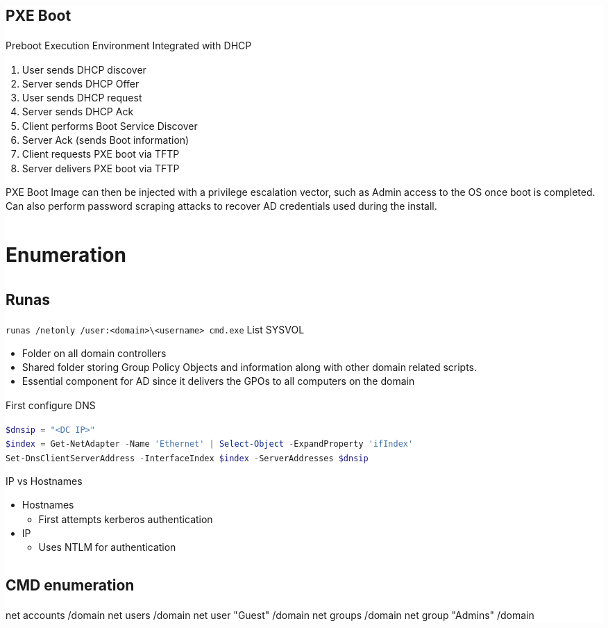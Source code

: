## PXE Boot

Preboot Execution Environment
Integrated with DHCP

1. User sends DHCP discover
2. Server sends DHCP Offer
3. User sends DHCP request
4. Server sends DHCP Ack
5. Client performs Boot Service Discover
6. Server Ack (sends Boot information)
7. Client requests PXE boot via TFTP
8. Server delivers PXE boot via TFTP

PXE Boot Image can then be injected with a privilege escalation vector, such as Admin access to the OS once boot is completed. Can also perform password scraping attacks to recover AD credentials used during the install.

# Enumeration

## Runas

`runas /netonly /user:<domain>\<username> cmd.exe`
List SYSVOL

- Folder on all domain controllers
- Shared folder storing Group Policy Objects and information along with other domain related scripts.
- Essential component for AD since it delivers the GPOs to all computers on the domain

First configure DNS

```powershell
$dnsip = "<DC IP>"
$index = Get-NetAdapter -Name 'Ethernet' | Select-Object -ExpandProperty 'ifIndex'
Set-DnsClientServerAddress -InterfaceIndex $index -ServerAddresses $dnsip
```

IP vs Hostnames

- Hostnames
  - First attempts kerberos authentication
- IP
  - Uses NTLM for authentication

## CMD enumeration

net accounts /domain
net users /domain
net user "Guest" /domain
net groups /domain
net group "Admins" /domain
